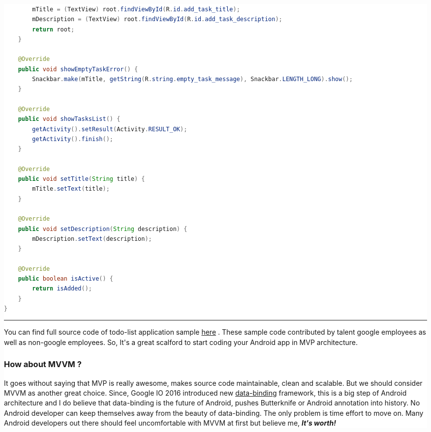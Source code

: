 ```java
        mTitle = (TextView) root.findViewById(R.id.add_task_title);
        mDescription = (TextView) root.findViewById(R.id.add_task_description);
        return root;
    }

    @Override
    public void showEmptyTaskError() {
        Snackbar.make(mTitle, getString(R.string.empty_task_message), Snackbar.LENGTH_LONG).show();
    }

    @Override
    public void showTasksList() {
        getActivity().setResult(Activity.RESULT_OK);
        getActivity().finish();
    }

    @Override
    public void setTitle(String title) {
        mTitle.setText(title);
    }

    @Override
    public void setDescription(String description) {
        mDescription.setText(description);
    }

    @Override
    public boolean isActive() {
        return isAdded();
    }
}

```

***

You can find full source code of todo-list application sample [here](https://github.com/googlesamples/android-architecture/tree/todo-mvp/todoapp/app/src/main/java/com/example/android/architecture/blueprints/todoapp/addedittask)
. These sample code contributed by talent google employees as well as non-google employees. So, It's a great scalford to start coding your Android app in MVP architecture.

### How about MVVM ?

It goes without saying that MVP is really awesome, makes source code maintainable, clean and scalable. But we should consider MVVM as another great choice. Since, Google IO 2016 introduced new [data-binding](https://developer.android.com/topic/libraries/data-binding/index.html) framework, this is a big step of Android architecture and I do believe that data-binding is the future of Android, pushes Butterknife or Android annotation into history.
No Android developer can keep themselves away from the beauty of data-binding. The only problem is time effort to move on. Many Android developers out there should feel uncomfortable with MVVM at first but believe me, ***It's worth!***
